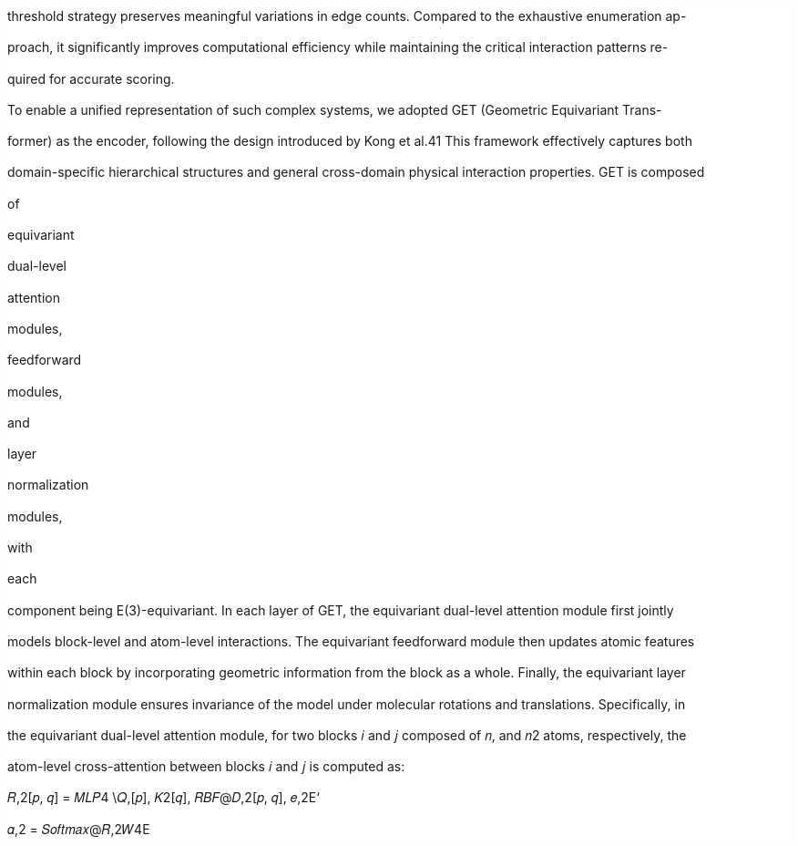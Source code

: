 threshold strategy preserves meaningful variations in edge counts. Compared to the exhaustive enumeration ap-

proach, it significantly improves computational efficiency while maintaining the critical interaction patterns re-

quired for accurate scoring.

 To enable a unified representation of such complex systems, we adopted GET (Geometric Equivariant Trans-

former) as the encoder, following the design introduced by Kong et al.41 This framework effectively captures both

 domain-specific hierarchical structures and general cross-domain physical interaction properties. GET is composed

 of

equivariant

dual-level

attention

modules,

feedforward

modules,

and

layer

normalization

modules,

with

each

 component being E(3)-equivariant. In each layer of GET, the equivariant dual-level attention module first jointly

 models block-level and atom-level interactions. The equivariant feedforward module then updates atomic features

 within each block by incorporating geometric information from the block as a whole. Finally, the equivariant layer

 normalization module ensures invariance of the model under molecular rotations and translations. Specifically, in

 the equivariant dual-level attention module, for two blocks 𝑖 and 𝑗 composed of 𝑛, and 𝑛2 atoms, respectively, the

 atom-level cross-attention between blocks 𝑖 and 𝑗 is computed as:

 𝑅,2[𝑝, 𝑞] = 𝑀𝐿𝑃4 \𝑄,[𝑝], 𝐾2[𝑞], 𝑅𝐵𝐹@𝐷,2[𝑝, 𝑞], 𝑒,2E‘

𝛼,2 = 𝑆𝑜𝑓𝑡𝑚𝑎𝑥@𝑅,2𝑊4E
